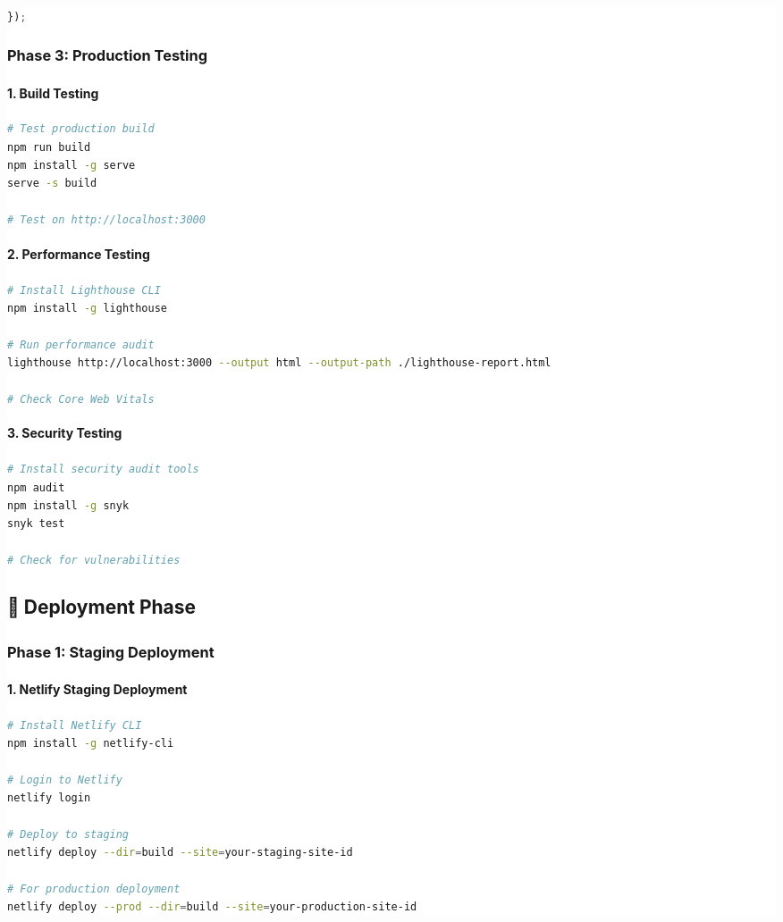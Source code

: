 ```javascript
});
```

### Phase 3: Production Testing

#### 1. **Build Testing**
```bash
# Test production build
npm run build
npm install -g serve
serve -s build

# Test on http://localhost:3000
```

#### 2. **Performance Testing**
```bash
# Install Lighthouse CLI
npm install -g lighthouse

# Run performance audit
lighthouse http://localhost:3000 --output html --output-path ./lighthouse-report.html

# Check Core Web Vitals
```

#### 3. **Security Testing**
```bash
# Install security audit tools
npm audit
npm install -g snyk
snyk test

# Check for vulnerabilities
```

## 🚀 Deployment Phase

### Phase 1: Staging Deployment

#### 1. **Netlify Staging Deployment**
```bash
# Install Netlify CLI
npm install -g netlify-cli

# Login to Netlify
netlify login

# Deploy to staging
netlify deploy --dir=build --site=your-staging-site-id

# For production deployment
netlify deploy --prod --dir=build --site=your-production-site-id
```
